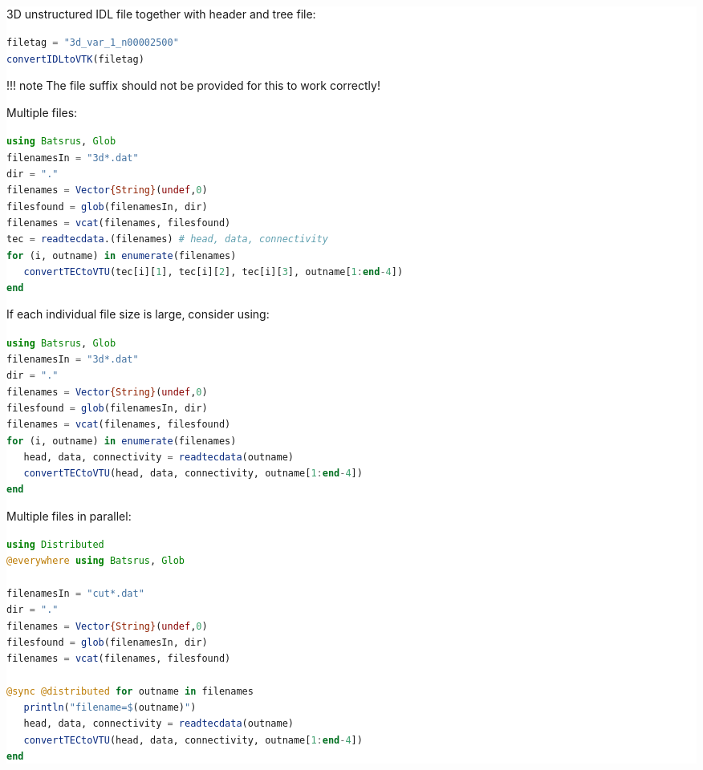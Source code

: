 3D unstructured IDL file together with header and tree file:
```julia
filetag = "3d_var_1_n00002500"
convertIDLtoVTK(filetag)
```

!!! note
    The file suffix should not be provided for this to work correctly!

Multiple files:
```julia
using Batsrus, Glob
filenamesIn = "3d*.dat"
dir = "."
filenames = Vector{String}(undef,0)
filesfound = glob(filenamesIn, dir)
filenames = vcat(filenames, filesfound)
tec = readtecdata.(filenames) # head, data, connectivity
for (i, outname) in enumerate(filenames)
   convertTECtoVTU(tec[i][1], tec[i][2], tec[i][3], outname[1:end-4])
end
```

If each individual file size is large, consider using:
```julia
using Batsrus, Glob
filenamesIn = "3d*.dat"
dir = "."
filenames = Vector{String}(undef,0)
filesfound = glob(filenamesIn, dir)
filenames = vcat(filenames, filesfound)
for (i, outname) in enumerate(filenames)
   head, data, connectivity = readtecdata(outname)
   convertTECtoVTU(head, data, connectivity, outname[1:end-4])
end
```

Multiple files in parallel:
```julia
using Distributed
@everywhere using Batsrus, Glob

filenamesIn = "cut*.dat"
dir = "."
filenames = Vector{String}(undef,0)
filesfound = glob(filenamesIn, dir)
filenames = vcat(filenames, filesfound)

@sync @distributed for outname in filenames
   println("filename=$(outname)")
   head, data, connectivity = readtecdata(outname)
   convertTECtoVTU(head, data, connectivity, outname[1:end-4])
end
```
